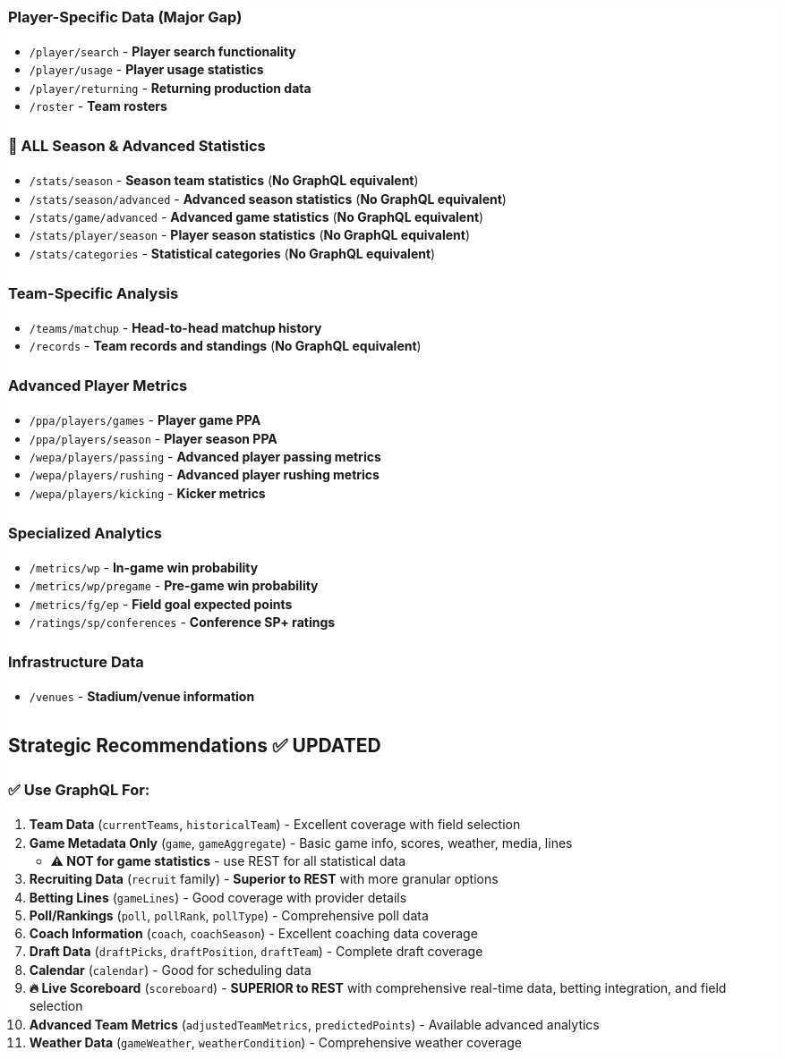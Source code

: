 ### Player-Specific Data (Major Gap)
- `/player/search` - **Player search functionality**
- `/player/usage` - **Player usage statistics**
- `/player/returning` - **Returning production data**
- `/roster` - **Team rosters**

### 🚨 ALL Season & Advanced Statistics
- `/stats/season` - **Season team statistics** (**No GraphQL equivalent**)
- `/stats/season/advanced` - **Advanced season statistics** (**No GraphQL equivalent**)
- `/stats/game/advanced` - **Advanced game statistics** (**No GraphQL equivalent**)
- `/stats/player/season` - **Player season statistics** (**No GraphQL equivalent**)
- `/stats/categories` - **Statistical categories** (**No GraphQL equivalent**)

### Team-Specific Analysis
- `/teams/matchup` - **Head-to-head matchup history**
- `/records` - **Team records and standings** (**No GraphQL equivalent**)

### Advanced Player Metrics
- `/ppa/players/games` - **Player game PPA**
- `/ppa/players/season` - **Player season PPA**
- `/wepa/players/passing` - **Advanced player passing metrics**
- `/wepa/players/rushing` - **Advanced player rushing metrics**
- `/wepa/players/kicking` - **Kicker metrics**

### Specialized Analytics
- `/metrics/wp` - **In-game win probability**
- `/metrics/wp/pregame` - **Pre-game win probability**
- `/metrics/fg/ep` - **Field goal expected points**
- `/ratings/sp/conferences` - **Conference SP+ ratings**

### Infrastructure Data
- `/venues` - **Stadium/venue information**

## Strategic Recommendations ✅ UPDATED

### ✅ Use GraphQL For:
1. **Team Data** (`currentTeams`, `historicalTeam`) - Excellent coverage with field selection
2. **Game Metadata Only** (`game`, `gameAggregate`) - Basic game info, scores, weather, media, lines
   - **⚠️ NOT for game statistics** - use REST for all statistical data
3. **Recruiting Data** (`recruit` family) - **Superior to REST** with more granular options
4. **Betting Lines** (`gameLines`) - Good coverage with provider details
5. **Poll/Rankings** (`poll`, `pollRank`, `pollType`) - Comprehensive poll data
6. **Coach Information** (`coach`, `coachSeason`) - Excellent coaching data coverage
7. **Draft Data** (`draftPicks`, `draftPosition`, `draftTeam`) - Complete draft coverage
8. **Calendar** (`calendar`) - Good for scheduling data
9. **🔥 Live Scoreboard** (`scoreboard`) - **SUPERIOR to REST** with comprehensive real-time data, betting integration, and field selection
10. **Advanced Team Metrics** (`adjustedTeamMetrics`, `predictedPoints`) - Available advanced analytics
11. **Weather Data** (`gameWeather`, `weatherCondition`) - Comprehensive weather coverage
